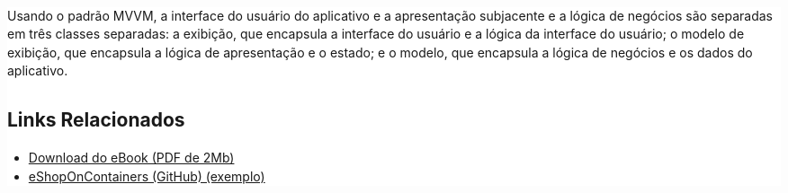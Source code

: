 Usando o padrão MVVM, a interface do usuário do aplicativo e a apresentação subjacente e a lógica de negócios são separadas em três classes separadas: a exibição, que encapsula a interface do usuário e a lógica da interface do usuário; o modelo de exibição, que encapsula a lógica de apresentação e o estado; e o modelo, que encapsula a lógica de negócios e os dados do aplicativo.

## <a name="related-links"></a>Links Relacionados

- [Download do eBook (PDF de 2Mb)](https://aka.ms/xamarinpatternsebook)
- [eShopOnContainers (GitHub) (exemplo)](https://github.com/dotnet-architecture/eShopOnContainers)
